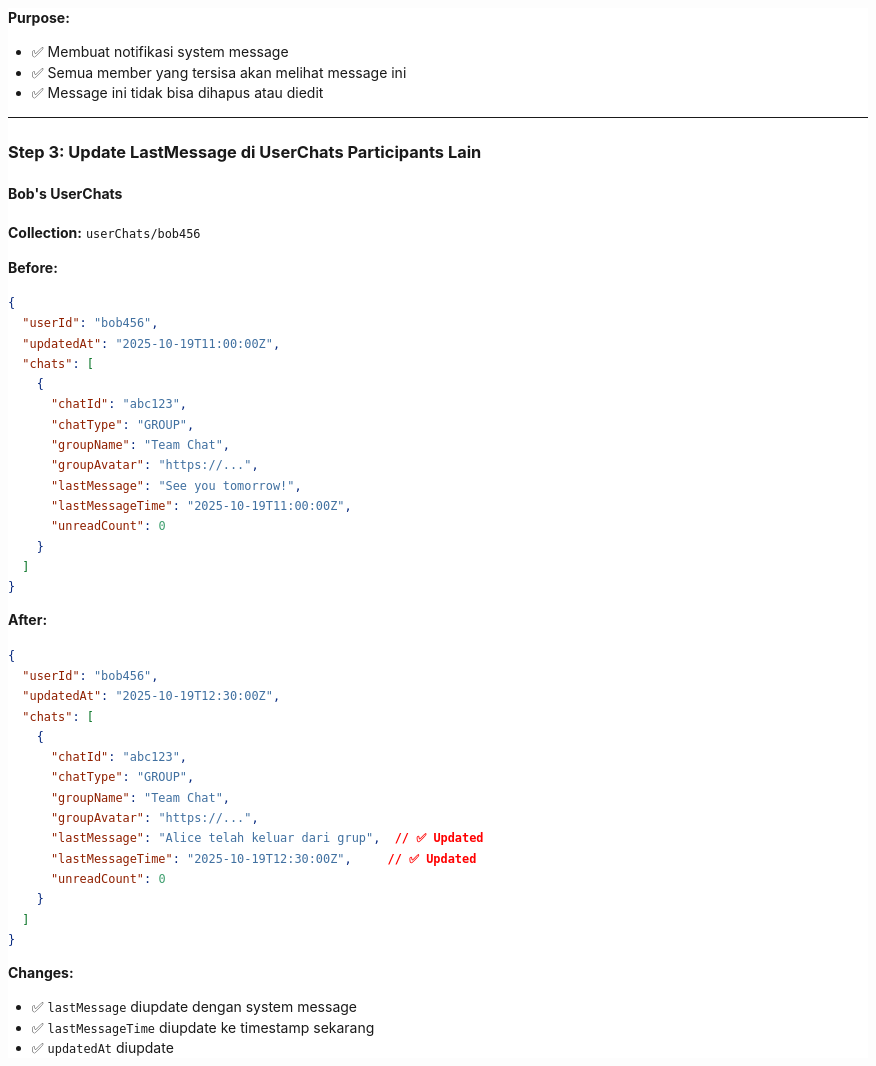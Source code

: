 **Purpose:**
- ✅ Membuat notifikasi system message
- ✅ Semua member yang tersisa akan melihat message ini
- ✅ Message ini tidak bisa dihapus atau diedit

---

### Step 3: Update LastMessage di UserChats Participants Lain

#### Bob's UserChats

**Collection:** `userChats/bob456`

**Before:**
```json
{
  "userId": "bob456",
  "updatedAt": "2025-10-19T11:00:00Z",
  "chats": [
    {
      "chatId": "abc123",
      "chatType": "GROUP",
      "groupName": "Team Chat",
      "groupAvatar": "https://...",
      "lastMessage": "See you tomorrow!",
      "lastMessageTime": "2025-10-19T11:00:00Z",
      "unreadCount": 0
    }
  ]
}
```

**After:**
```json
{
  "userId": "bob456",
  "updatedAt": "2025-10-19T12:30:00Z",
  "chats": [
    {
      "chatId": "abc123",
      "chatType": "GROUP",
      "groupName": "Team Chat",
      "groupAvatar": "https://...",
      "lastMessage": "Alice telah keluar dari grup",  // ✅ Updated
      "lastMessageTime": "2025-10-19T12:30:00Z",     // ✅ Updated
      "unreadCount": 0
    }
  ]
}
```

**Changes:**
- ✅ `lastMessage` diupdate dengan system message
- ✅ `lastMessageTime` diupdate ke timestamp sekarang
- ✅ `updatedAt` diupdate
